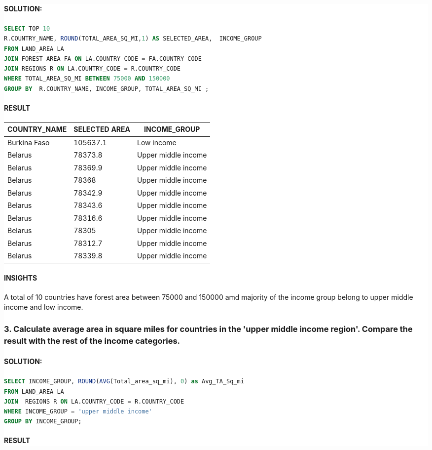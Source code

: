 #### __SOLUTION__: 

```sql
SELECT TOP 10
R.COUNTRY_NAME, ROUND(TOTAL_AREA_SQ_MI,1) AS SELECTED_AREA,  INCOME_GROUP 
FROM LAND_AREA LA 
JOIN FOREST_AREA FA ON LA.COUNTRY_CODE = FA.COUNTRY_CODE
JOIN REGIONS R ON LA.COUNTRY_CODE = R.COUNTRY_CODE
WHERE TOTAL_AREA_SQ_MI BETWEEN 75000 AND 150000 
GROUP BY  R.COUNTRY_NAME, INCOME_GROUP, TOTAL_AREA_SQ_MI ;
```
#### __RESULT__

| COUNTRY_NAME	| SELECTED AREA	 | INCOME_GROUP |
|--------------|---------------|-------------|
|Burkina Faso	| 105637.1	| Low income|
|Belarus	| 78373.8	| Upper middle income |
|Belarus	| 78369.9	| Upper middle income |
|Belarus	| 78368	| Upper middle income |
|Belarus	| 78342.9 | Upper middle income |
|Belarus	| 78343.6	| Upper middle income |
|Belarus	| 78316.6	| Upper middle income |
|Belarus	| 78305	| Upper middle income |
|Belarus	| 78312.7	| Upper middle income |
|Belarus	| 78339.8	| Upper middle income |

#### __INSIGHTS__

A total of 10 countries have forest area between 75000 and 150000 amd majority of the income group belong to upper middle income and low income.

### 3. Calculate average area in square miles for countries in the 'upper middle income region'. Compare the result with the rest of the income categories.

#### __SOLUTION__:

```sql
SELECT INCOME_GROUP, ROUND(AVG(Total_area_sq_mi), 0) as Avg_TA_Sq_mi
FROM LAND_AREA LA 
JOIN  REGIONS R ON LA.COUNTRY_CODE = R.COUNTRY_CODE
WHERE INCOME_GROUP = 'upper middle income'
GROUP BY INCOME_GROUP;
```

#### __RESULT__
